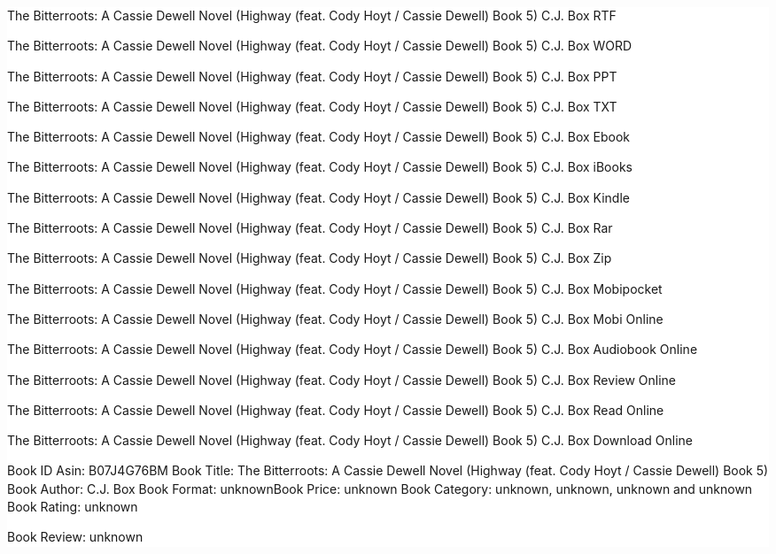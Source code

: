 The Bitterroots: A Cassie Dewell Novel (Highway (feat. Cody Hoyt / Cassie Dewell) Book 5) C.J. Box RTF

The Bitterroots: A Cassie Dewell Novel (Highway (feat. Cody Hoyt / Cassie Dewell) Book 5) C.J. Box WORD

The Bitterroots: A Cassie Dewell Novel (Highway (feat. Cody Hoyt / Cassie Dewell) Book 5) C.J. Box PPT

The Bitterroots: A Cassie Dewell Novel (Highway (feat. Cody Hoyt / Cassie Dewell) Book 5) C.J. Box TXT

The Bitterroots: A Cassie Dewell Novel (Highway (feat. Cody Hoyt / Cassie Dewell) Book 5) C.J. Box Ebook

The Bitterroots: A Cassie Dewell Novel (Highway (feat. Cody Hoyt / Cassie Dewell) Book 5) C.J. Box iBooks

The Bitterroots: A Cassie Dewell Novel (Highway (feat. Cody Hoyt / Cassie Dewell) Book 5) C.J. Box Kindle

The Bitterroots: A Cassie Dewell Novel (Highway (feat. Cody Hoyt / Cassie Dewell) Book 5) C.J. Box Rar

The Bitterroots: A Cassie Dewell Novel (Highway (feat. Cody Hoyt / Cassie Dewell) Book 5) C.J. Box Zip

The Bitterroots: A Cassie Dewell Novel (Highway (feat. Cody Hoyt / Cassie Dewell) Book 5) C.J. Box Mobipocket

The Bitterroots: A Cassie Dewell Novel (Highway (feat. Cody Hoyt / Cassie Dewell) Book 5) C.J. Box Mobi Online

The Bitterroots: A Cassie Dewell Novel (Highway (feat. Cody Hoyt / Cassie Dewell) Book 5) C.J. Box Audiobook Online

The Bitterroots: A Cassie Dewell Novel (Highway (feat. Cody Hoyt / Cassie Dewell) Book 5) C.J. Box Review Online

The Bitterroots: A Cassie Dewell Novel (Highway (feat. Cody Hoyt / Cassie Dewell) Book 5) C.J. Box Read Online

The Bitterroots: A Cassie Dewell Novel (Highway (feat. Cody Hoyt / Cassie Dewell) Book 5) C.J. Box Download Online

Book ID Asin: B07J4G76BM
Book Title: The Bitterroots: A Cassie Dewell Novel (Highway (feat. Cody Hoyt / Cassie Dewell) Book 5)
Book Author: C.J. Box
Book Format: unknownBook Price: unknown
Book Category: unknown, unknown, unknown and unknown
Book Rating: unknown

Book Review: unknown
